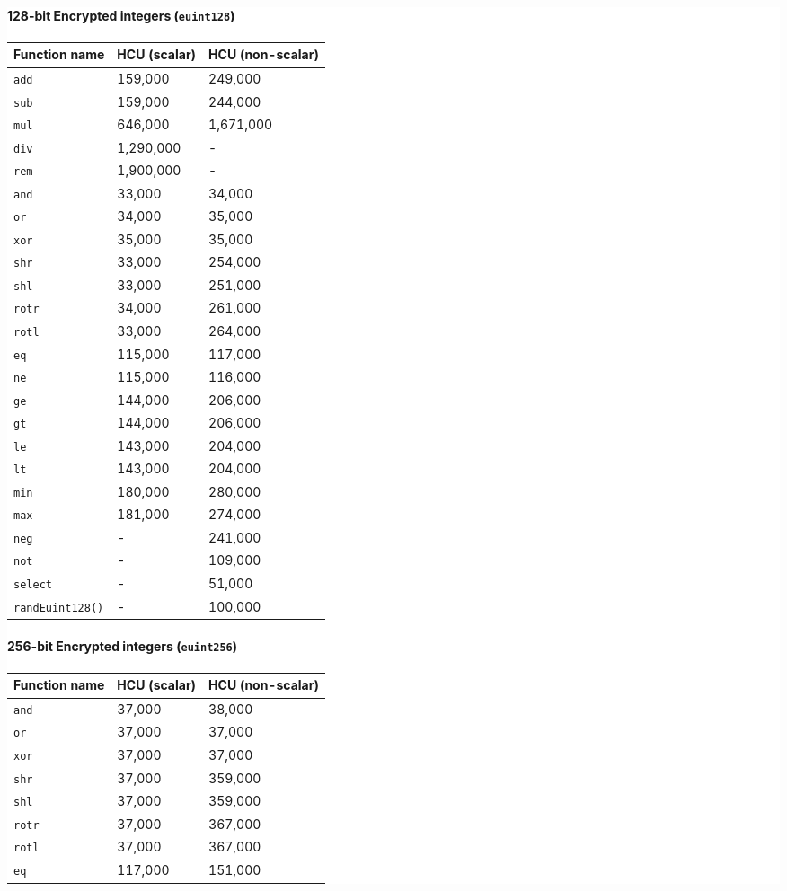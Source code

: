 #### **128-bit Encrypted integers (`euint128`)**

| Function name    | HCU (scalar) | HCU (non-scalar) |
| ---------------- | ------------ | ---------------- |
| `add`            | 159,000      | 249,000          |
| `sub`            | 159,000      | 244,000          |
| `mul`            | 646,000      | 1,671,000        |
| `div`            | 1,290,000    | -                |
| `rem`            | 1,900,000    | -                |
| `and`            | 33,000       | 34,000           |
| `or`             | 34,000       | 35,000           |
| `xor`            | 35,000       | 35,000           |
| `shr`            | 33,000       | 254,000          |
| `shl`            | 33,000       | 251,000          |
| `rotr`           | 34,000       | 261,000          |
| `rotl`           | 33,000       | 264,000          |
| `eq`             | 115,000      | 117,000          |
| `ne`             | 115,000      | 116,000          |
| `ge`             | 144,000      | 206,000          |
| `gt`             | 144,000      | 206,000          |
| `le`             | 143,000      | 204,000          |
| `lt`             | 143,000      | 204,000          |
| `min`            | 180,000      | 280,000          |
| `max`            | 181,000      | 274,000          |
| `neg`            | -            | 241,000          |
| `not`            | -            | 109,000          |
| `select`         | -            | 51,000           |
| `randEuint128()` | -            | 100,000          |

#### **256-bit Encrypted integers (`euint256`)**

| Function name    | HCU (scalar) | HCU (non-scalar) |
| ---------------- | ------------ | ---------------- |
| `and`            | 37,000       | 38,000           |
| `or`             | 37,000       | 37,000           |
| `xor`            | 37,000       | 37,000           |
| `shr`            | 37,000       | 359,000          |
| `shl`            | 37,000       | 359,000          |
| `rotr`           | 37,000       | 367,000          |
| `rotl`           | 37,000       | 367,000          |
| `eq`             | 117,000      | 151,000          |